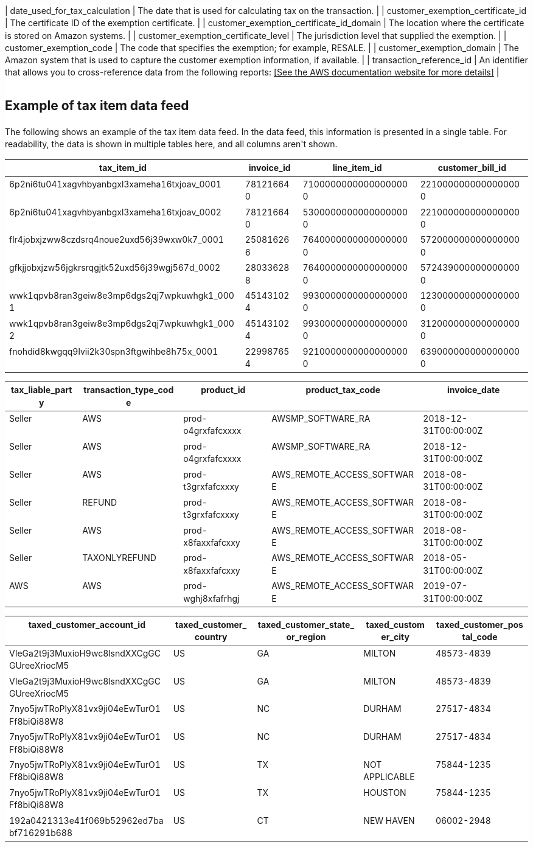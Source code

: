 | date\_used\_for\_tax\_calculation | The date that is used for calculating tax on the transaction\. | 
| customer\_exemption\_certificate\_id | The certificate ID of the exemption certificate\. | 
| customer\_exemption\_certificate\_id\_domain | The location where the certificate is stored on Amazon systems\.  | 
| customer\_exemption\_certificate\_level | The jurisdiction level that supplied the exemption\. | 
| customer\_exemption\_code | The code that specifies the exemption; for example, RESALE\. | 
| customer\_exemption\_domain | The Amazon system that is used to capture the customer exemption information, if available\. | 
| transaction\_reference\_id | An identifier that allows you to cross\-reference data from the following reports: [\[See the AWS documentation website for more details\]](http://docs.aws.amazon.com/marketplace/latest/userguide/data-feed-tax-item.html)  | 

## Example of tax item data feed<a name="data-feed-tax-item-sample-data"></a>

The following shows an example of the tax item data feed\. In the data feed, this information is presented in a single table\. For readability, the data is shown in multiple tables here, and all columns aren't shown\. 


| tax\_item\_id | invoice\_id | line\_item\_id | customer\_bill\_id | 
| --- | --- | --- | --- | 
| 6p2ni6tu041xagvhbyanbgxl3xameha16txjoav\_0001 | 781216640 | 71000000000000000000 | 2210000000000000000 | 
| 6p2ni6tu041xagvhbyanbgxl3xameha16txjoav\_0002 | 781216640 | 53000000000000000000 | 2210000000000000000 | 
| flr4jobxjzww8czdsrq4noue2uxd56j39wxw0k7\_0001 | 250816266 | 76400000000000000000 | 5720000000000000000 | 
| gfkjjobxjzw56jgkrsrqgjtk52uxd56j39wgj567d\_0002 | 280336288 | 76400000000000000000 | 5724390000000000000 | 
| wwk1qpvb8ran3geiw8e3mp6dgs2qj7wpkuwhgk1\_0001 | 451431024 | 99300000000000000000 | 1230000000000000000 | 
| wwk1qpvb8ran3geiw8e3mp6dgs2qj7wpkuwhgk1\_0002 | 451431024 | 99300000000000000000 | 3120000000000000000 | 
| fnohdid8kwgqq9lvii2k30spn3ftgwihbe8h75x\_0001 | 229987654 | 92100000000000000000 | 6390000000000000000 | 


| tax\_liable\_party | transaction\_type\_code | product\_id | product\_tax\_code | invoice\_date | 
| --- | --- | --- | --- | --- | 
| Seller | AWS | prod\-o4grxfafcxxxx | AWSMP\_SOFTWARE\_RA | 2018\-12\-31T00:00:00Z | 
| Seller | AWS | prod\-o4grxfafcxxxx | AWSMP\_SOFTWARE\_RA | 2018\-12\-31T00:00:00Z | 
| Seller | AWS | prod\-t3grxfafcxxxy | AWS\_REMOTE\_ACCESS\_SOFTWARE | 2018\-08\-31T00:00:00Z | 
| Seller | REFUND | prod\-t3grxfafcxxxy | AWS\_REMOTE\_ACCESS\_SOFTWARE | 2018\-08\-31T00:00:00Z | 
| Seller | AWS | prod\-x8faxxfafcxxy | AWS\_REMOTE\_ACCESS\_SOFTWARE | 2018\-08\-31T00:00:00Z | 
| Seller | TAXONLYREFUND | prod\-x8faxxfafcxxy | AWS\_REMOTE\_ACCESS\_SOFTWARE | 2018\-05\-31T00:00:00Z | 
| AWS | AWS | prod\-wghj8xfafrhgj | AWS\_REMOTE\_ACCESS\_SOFTWARE | 2019\-07\-31T00:00:00Z | 


| taxed\_customer\_account\_id | taxed\_customer\_country | taxed\_customer\_state\_or\_region | taxed\_customer\_city | taxed\_customer\_postal\_code | 
| --- | --- | --- | --- | --- | 
| VIeGa2t9j3MuxioH9wc8lsndXXCgGCGUreeXriocM5 | US | GA | MILTON | 48573\-4839 | 
| VIeGa2t9j3MuxioH9wc8lsndXXCgGCGUreeXriocM5 | US | GA | MILTON | 48573\-4839 | 
| 7nyo5jwTRoPlyX81vx9ji04eEwTurO1Ff8biQi88W8 | US | NC | DURHAM | 27517\-4834 | 
| 7nyo5jwTRoPlyX81vx9ji04eEwTurO1Ff8biQi88W8 | US | NC | DURHAM | 27517\-4834 | 
| 7nyo5jwTRoPlyX81vx9ji04eEwTurO1Ff8biQi88W8 | US | TX | NOT APPLICABLE | 75844\-1235 | 
| 7nyo5jwTRoPlyX81vx9ji04eEwTurO1Ff8biQi88W8 | US | TX | HOUSTON | 75844\-1235 | 
| 192a0421313e41f069b52962ed7babf716291b688 | US | CT | NEW HAVEN | 06002\-2948 | 